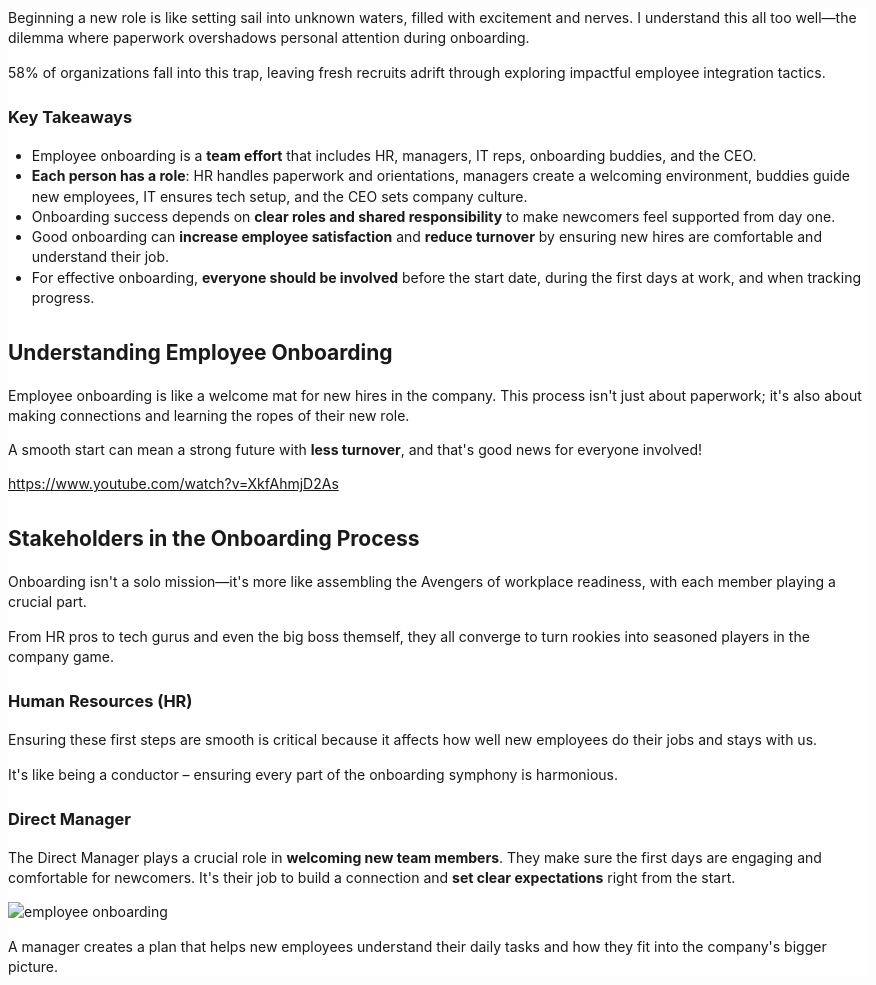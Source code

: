 ﻿Beginning a new role is like setting sail into unknown waters, filled with excitement and nerves. I understand this all too well—the dilemma where paperwork overshadows personal attention during onboarding.

58% of organizations fall into this trap, leaving fresh recruits adrift through exploring impactful employee integration tactics.

### Key Takeaways

-   Employee onboarding is a **team effort** that includes HR, managers, IT reps, onboarding buddies, and the CEO.
-   **Each person has a role**: HR handles paperwork and orientations, managers create a welcoming environment, buddies guide new employees, IT ensures tech setup, and the CEO sets company culture.
-   Onboarding success depends on **clear roles and shared responsibility** to make newcomers feel supported from day one.
-   Good onboarding can **increase employee satisfaction** and **reduce turnover** by ensuring new hires are comfortable and understand their job.
-   For effective onboarding, **everyone should be involved** before the start date, during the first days at work, and when tracking progress.

## Understanding Employee Onboarding

Employee onboarding is like a welcome mat for new hires in the company. This process isn't just about paperwork; it's also about making connections and learning the ropes of their new role.

A smooth start can mean a strong future with **less turnover**, and that's good news for everyone involved!

https://www.youtube.com/watch?v=XkfAhmjD2As

## Stakeholders in the Onboarding Process

Onboarding isn't a solo mission—it's more like assembling the Avengers of workplace readiness, with each member playing a crucial part.

From HR pros to tech gurus and even the big boss themself, they all converge to turn rookies into seasoned players in the company game.

### Human Resources (HR)

Ensuring these first steps are smooth is critical because it affects how well new employees do their jobs and stays with us.

It's like being a conductor – ensuring every part of the onboarding symphony is harmonious.

### Direct Manager

The Direct Manager plays a crucial role in **welcoming new team members**. They make sure the first days are engaging and comfortable for newcomers. It's their job to build a connection and **set clear expectations** right from the start.

![employee onboarding](/images/blog/49/52-1024x1024.png)

A manager creates a plan that helps new employees understand their daily tasks and how they fit into the company's bigger picture.
